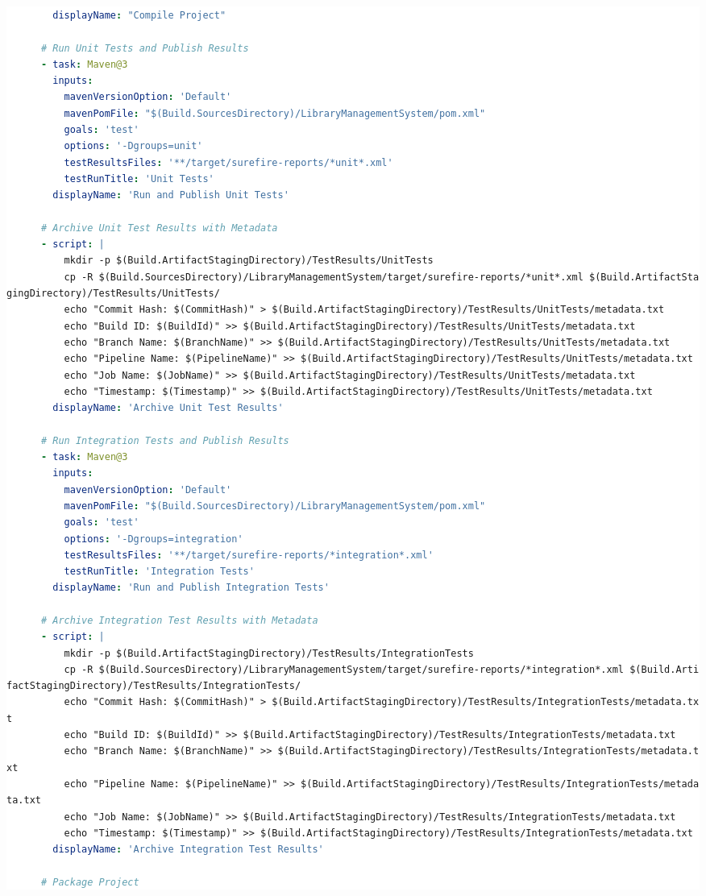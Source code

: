 ```yaml
        displayName: "Compile Project"

      # Run Unit Tests and Publish Results
      - task: Maven@3
        inputs:
          mavenVersionOption: 'Default'
          mavenPomFile: "$(Build.SourcesDirectory)/LibraryManagementSystem/pom.xml"
          goals: 'test'
          options: '-Dgroups=unit'
          testResultsFiles: '**/target/surefire-reports/*unit*.xml'
          testRunTitle: 'Unit Tests'
        displayName: 'Run and Publish Unit Tests'

      # Archive Unit Test Results with Metadata
      - script: |
          mkdir -p $(Build.ArtifactStagingDirectory)/TestResults/UnitTests
          cp -R $(Build.SourcesDirectory)/LibraryManagementSystem/target/surefire-reports/*unit*.xml $(Build.ArtifactStagingDirectory)/TestResults/UnitTests/
          echo "Commit Hash: $(CommitHash)" > $(Build.ArtifactStagingDirectory)/TestResults/UnitTests/metadata.txt
          echo "Build ID: $(BuildId)" >> $(Build.ArtifactStagingDirectory)/TestResults/UnitTests/metadata.txt
          echo "Branch Name: $(BranchName)" >> $(Build.ArtifactStagingDirectory)/TestResults/UnitTests/metadata.txt
          echo "Pipeline Name: $(PipelineName)" >> $(Build.ArtifactStagingDirectory)/TestResults/UnitTests/metadata.txt
          echo "Job Name: $(JobName)" >> $(Build.ArtifactStagingDirectory)/TestResults/UnitTests/metadata.txt
          echo "Timestamp: $(Timestamp)" >> $(Build.ArtifactStagingDirectory)/TestResults/UnitTests/metadata.txt
        displayName: 'Archive Unit Test Results'

      # Run Integration Tests and Publish Results
      - task: Maven@3
        inputs:
          mavenVersionOption: 'Default'
          mavenPomFile: "$(Build.SourcesDirectory)/LibraryManagementSystem/pom.xml"
          goals: 'test'
          options: '-Dgroups=integration'
          testResultsFiles: '**/target/surefire-reports/*integration*.xml'
          testRunTitle: 'Integration Tests'
        displayName: 'Run and Publish Integration Tests'

      # Archive Integration Test Results with Metadata
      - script: |
          mkdir -p $(Build.ArtifactStagingDirectory)/TestResults/IntegrationTests
          cp -R $(Build.SourcesDirectory)/LibraryManagementSystem/target/surefire-reports/*integration*.xml $(Build.ArtifactStagingDirectory)/TestResults/IntegrationTests/
          echo "Commit Hash: $(CommitHash)" > $(Build.ArtifactStagingDirectory)/TestResults/IntegrationTests/metadata.txt
          echo "Build ID: $(BuildId)" >> $(Build.ArtifactStagingDirectory)/TestResults/IntegrationTests/metadata.txt
          echo "Branch Name: $(BranchName)" >> $(Build.ArtifactStagingDirectory)/TestResults/IntegrationTests/metadata.txt
          echo "Pipeline Name: $(PipelineName)" >> $(Build.ArtifactStagingDirectory)/TestResults/IntegrationTests/metadata.txt
          echo "Job Name: $(JobName)" >> $(Build.ArtifactStagingDirectory)/TestResults/IntegrationTests/metadata.txt
          echo "Timestamp: $(Timestamp)" >> $(Build.ArtifactStagingDirectory)/TestResults/IntegrationTests/metadata.txt
        displayName: 'Archive Integration Test Results'

      # Package Project
```